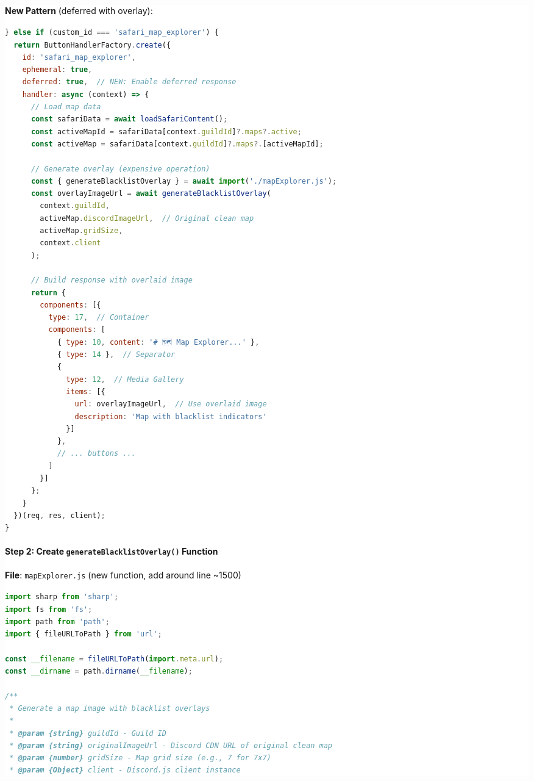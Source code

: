 **New Pattern** (deferred with overlay):
```javascript
} else if (custom_id === 'safari_map_explorer') {
  return ButtonHandlerFactory.create({
    id: 'safari_map_explorer',
    ephemeral: true,
    deferred: true,  // NEW: Enable deferred response
    handler: async (context) => {
      // Load map data
      const safariData = await loadSafariContent();
      const activeMapId = safariData[context.guildId]?.maps?.active;
      const activeMap = safariData[context.guildId]?.maps?.[activeMapId];

      // Generate overlay (expensive operation)
      const { generateBlacklistOverlay } = await import('./mapExplorer.js');
      const overlayImageUrl = await generateBlacklistOverlay(
        context.guildId,
        activeMap.discordImageUrl,  // Original clean map
        activeMap.gridSize,
        context.client
      );

      // Build response with overlaid image
      return {
        components: [{
          type: 17,  // Container
          components: [
            { type: 10, content: '# 🗺️ Map Explorer...' },
            { type: 14 },  // Separator
            {
              type: 12,  // Media Gallery
              items: [{
                url: overlayImageUrl,  // Use overlaid image
                description: 'Map with blacklist indicators'
              }]
            },
            // ... buttons ...
          ]
        }]
      };
    }
  })(req, res, client);
}
```

#### Step 2: Create `generateBlacklistOverlay()` Function

**File**: `mapExplorer.js` (new function, add around line ~1500)

```javascript
import sharp from 'sharp';
import fs from 'fs';
import path from 'path';
import { fileURLToPath } from 'url';

const __filename = fileURLToPath(import.meta.url);
const __dirname = path.dirname(__filename);

/**
 * Generate a map image with blacklist overlays
 *
 * @param {string} guildId - Guild ID
 * @param {string} originalImageUrl - Discord CDN URL of original clean map
 * @param {number} gridSize - Map grid size (e.g., 7 for 7x7)
 * @param {Object} client - Discord.js client instance
```